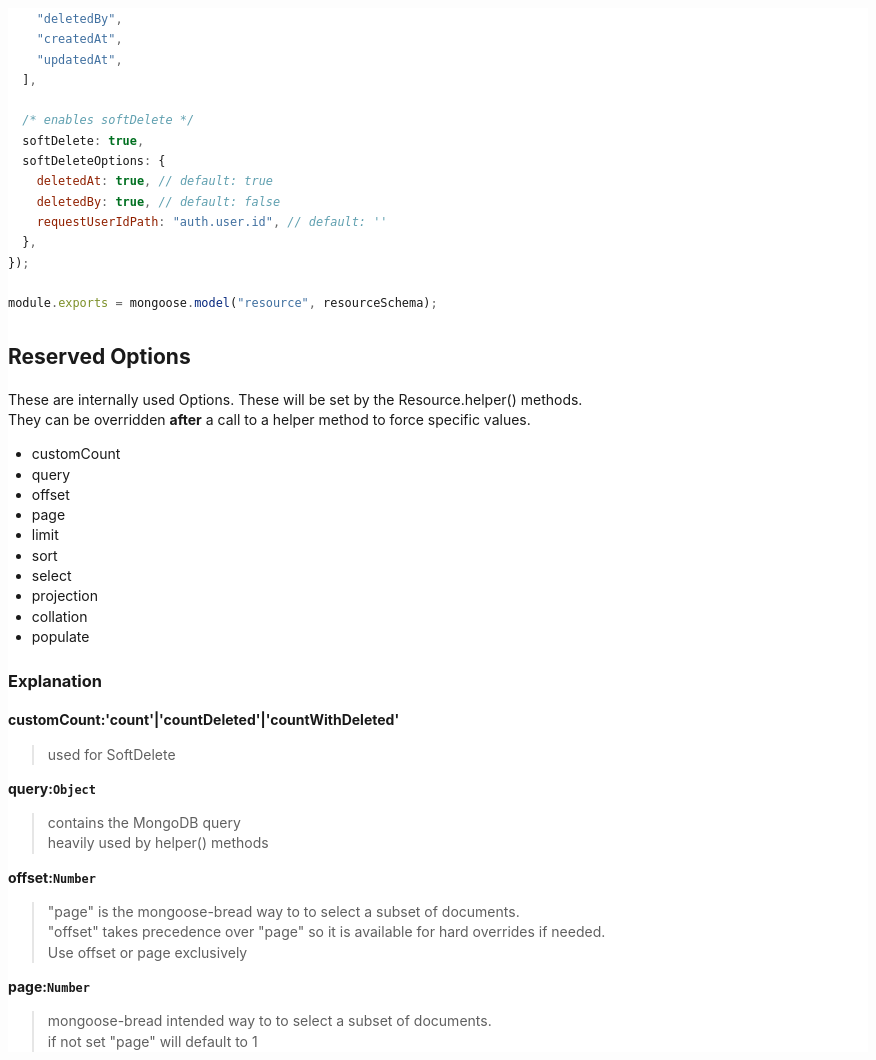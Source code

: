 ```js
    "deletedBy",
    "createdAt",
    "updatedAt",
  ],

  /* enables softDelete */
  softDelete: true,
  softDeleteOptions: {
    deletedAt: true, // default: true
    deletedBy: true, // default: false
    requestUserIdPath: "auth.user.id", // default: ''
  },
});

module.exports = mongoose.model("resource", resourceSchema);
```

## Reserved Options

These are internally used Options. These will be set by the Resource.helper() methods.  
They can be overridden **after** a call to a helper method to force specific values.

- customCount
- query
- offset
- page
- limit
- sort
- select
- projection
- collation
- populate

### Explanation

**customCount:'count'|'countDeleted'|'countWithDeleted'**

> used for SoftDelete

**query:`Object`**

> contains the MongoDB query  
> heavily used by helper() methods

**offset:`Number`**

> "page" is the mongoose-bread way to to select a subset of documents.  
> "offset" takes precedence over "page" so it is available for hard overrides if needed.  
> Use offset or page exclusively

**page:`Number`**

> mongoose-bread intended way to to select a subset of documents.  
> if not set "page" will default to 1
